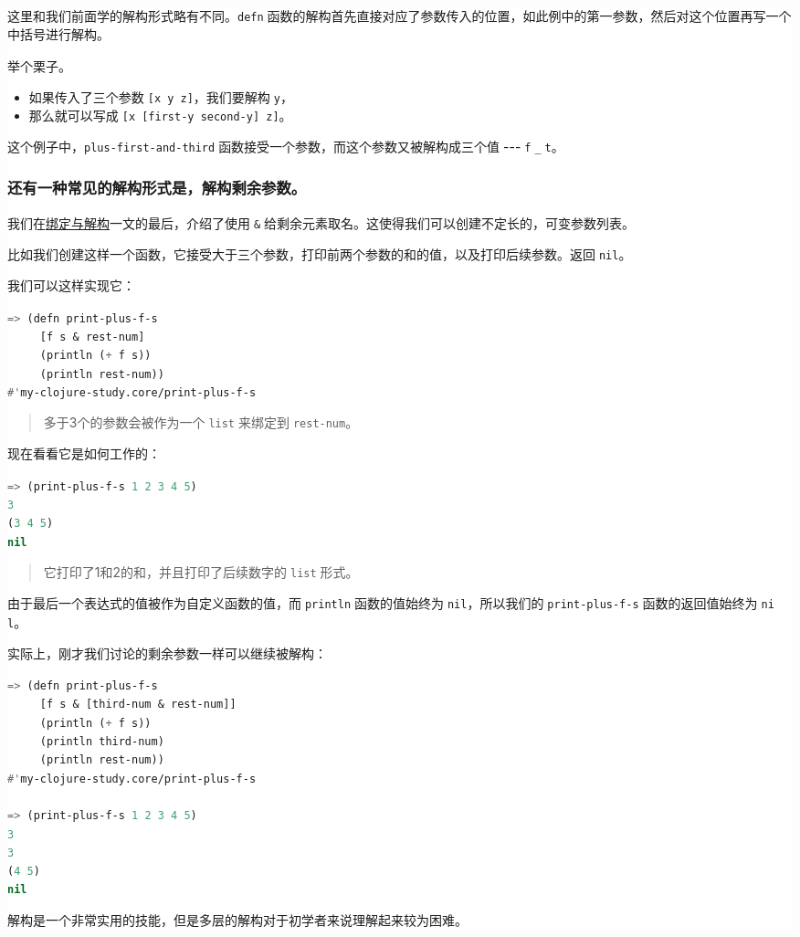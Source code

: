 这里和我们前面学的解构形式略有不同。`defn` 函数的解构首先直接对应了参数传入的位置，如此例中的第一参数，然后对这个位置再写一个中括号进行解构。

举个栗子。

* 如果传入了三个参数 `[x y z]`，我们要解构 `y`，
* 那么就可以写成 `[x [first-y second-y] z]`。

这个例子中，`plus-first-and-third` 函数接受一个参数，而这个参数又被解构成三个值 --- `f` `_` `t`。

### 还有一种常见的解构形式是，解构剩余参数。

我们在[绑定与解构](binding-and-deconstruction.md)一文的最后，介绍了使用 `&` 给剩余元素取名。这使得我们可以创建不定长的，可变参数列表。

比如我们创建这样一个函数，它接受大于三个参数，打印前两个参数的和的值，以及打印后续参数。返回 `nil`。

我们可以这样实现它：

```lisp
=> (defn print-plus-f-s
     [f s & rest-num]
     (println (+ f s))
     (println rest-num))
#'my-clojure-study.core/print-plus-f-s
```

> 多于3个的参数会被作为一个 `list` 来绑定到 `rest-num`。

现在看看它是如何工作的：

```lisp
=> (print-plus-f-s 1 2 3 4 5)
3
(3 4 5)
nil
```

> 它打印了1和2的和，并且打印了后续数字的 `list` 形式。

由于最后一个表达式的值被作为自定义函数的值，而 `println` 函数的值始终为 `nil`，所以我们的 `print-plus-f-s` 函数的返回值始终为 `nil`。

实际上，刚才我们讨论的剩余参数一样可以继续被解构：

```lisp
=> (defn print-plus-f-s
     [f s & [third-num & rest-num]]
     (println (+ f s))
     (println third-num)
     (println rest-num))
#'my-clojure-study.core/print-plus-f-s

=> (print-plus-f-s 1 2 3 4 5)
3
3
(4 5)
nil
```

解构是一个非常实用的技能，但是多层的解构对于初学者来说理解起来较为困难。
